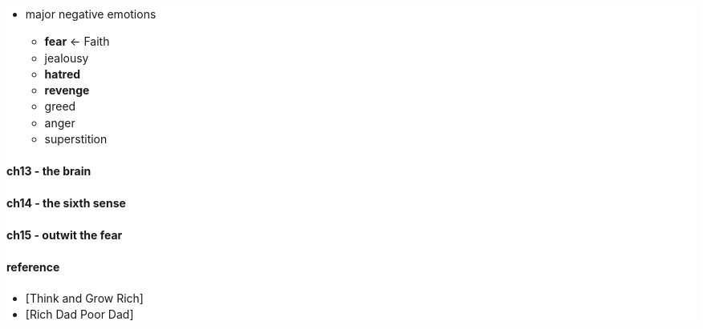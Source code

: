    * major negative emotions

     - **fear**  <- Faith
     - jealousy
     - **hatred**
     - **revenge**
     - greed
     - anger
     - superstition

#### ch13 - the brain

#### ch14 - the sixth sense

#### ch15 - outwit the fear

#### reference

* [Think and Grow Rich]
* [Rich Dad Poor Dad]
